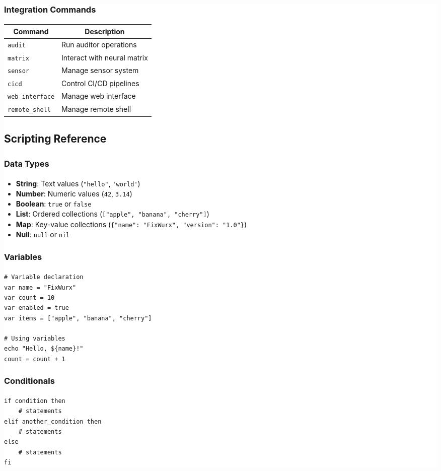 ### Integration Commands

| Command | Description |
|---------|-------------|
| `audit` | Run auditor operations |
| `matrix` | Interact with neural matrix |
| `sensor` | Manage sensor system |
| `cicd` | Control CI/CD pipelines |
| `web_interface` | Manage web interface |
| `remote_shell` | Manage remote shell |

## Scripting Reference

### Data Types

- **String**: Text values (`"hello"`, `'world'`)
- **Number**: Numeric values (`42`, `3.14`)
- **Boolean**: `true` or `false`
- **List**: Ordered collections (`["apple", "banana", "cherry"]`)
- **Map**: Key-value collections (`{"name": "FixWurx", "version": "1.0"}`)
- **Null**: `null` or `nil`

### Variables

```
# Variable declaration
var name = "FixWurx"
var count = 10
var enabled = true
var items = ["apple", "banana", "cherry"]

# Using variables
echo "Hello, ${name}!"
count = count + 1
```

### Conditionals

```
if condition then
    # statements
elif another_condition then
    # statements
else
    # statements
fi
```
